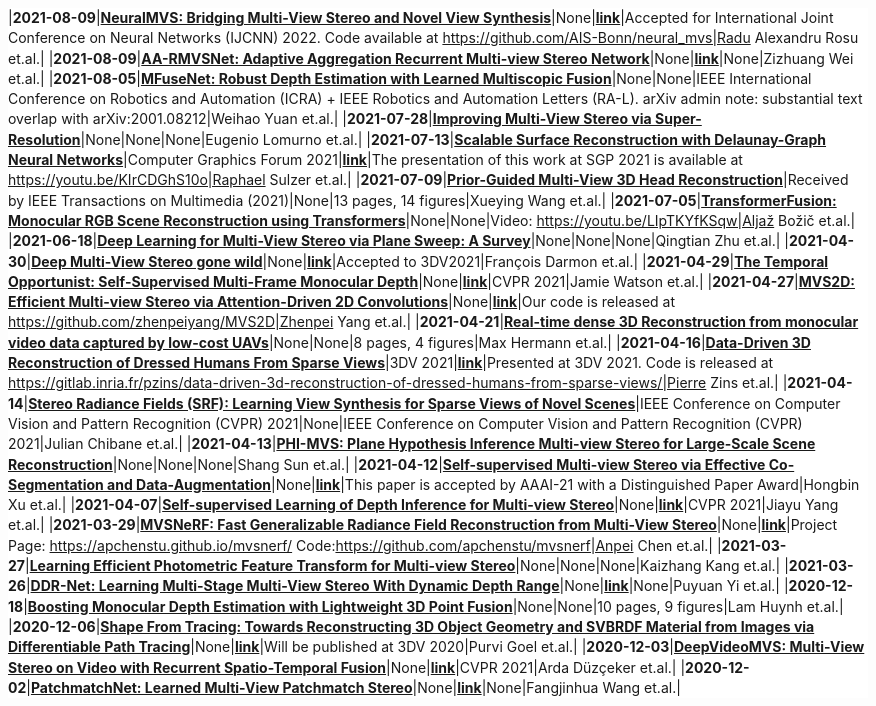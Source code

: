 |**2021-08-09**|**[NeuralMVS: Bridging Multi-View Stereo and Novel View Synthesis](http://arxiv.org/abs/2108.03880)**|None|**[link](https://github.com/ais-bonn/neural_mvs)**|Accepted for International Joint Conference on Neural Networks   (IJCNN) 2022. Code available at https://github.com/AIS-Bonn/neural_mvs|Radu Alexandru Rosu et.al.|
|**2021-08-09**|**[AA-RMVSNet: Adaptive Aggregation Recurrent Multi-view Stereo Network](http://arxiv.org/abs/2108.03824)**|None|**[link](https://github.com/qt-zhu/aa-rmvsnet)**|None|Zizhuang Wei et.al.|
|**2021-08-05**|**[MFuseNet: Robust Depth Estimation with Learned Multiscopic Fusion](http://arxiv.org/abs/2108.02448)**|None|None|IEEE International Conference on Robotics and Automation (ICRA) +   IEEE Robotics and Automation Letters (RA-L). arXiv admin note: substantial   text overlap with arXiv:2001.08212|Weihao Yuan et.al.|
|**2021-07-28**|**[Improving Multi-View Stereo via Super-Resolution](http://arxiv.org/abs/2107.13261)**|None|None|None|Eugenio Lomurno et.al.|
|**2021-07-13**|**[Scalable Surface Reconstruction with Delaunay-Graph Neural Networks](http://arxiv.org/abs/2107.06130)**|Computer Graphics Forum 2021|**[link](https://github.com/raphaelsulzer/dgnn)**|The presentation of this work at SGP 2021 is available at   https://youtu.be/KIrCDGhS10o|Raphael Sulzer et.al.|
|**2021-07-09**|**[Prior-Guided Multi-View 3D Head Reconstruction](http://arxiv.org/abs/2107.04277)**|Received by IEEE Transactions on Multimedia (2021)|None|13 pages, 14 figures|Xueying Wang et.al.|
|**2021-07-05**|**[TransformerFusion: Monocular RGB Scene Reconstruction using Transformers](http://arxiv.org/abs/2107.02191)**|None|None|Video: https://youtu.be/LIpTKYfKSqw|Aljaž Božič et.al.|
|**2021-06-18**|**[Deep Learning for Multi-View Stereo via Plane Sweep: A Survey](http://arxiv.org/abs/2106.15328)**|None|None|None|Qingtian Zhu et.al.|
|**2021-04-30**|**[Deep Multi-View Stereo gone wild](http://arxiv.org/abs/2104.15119)**|None|**[link](https://github.com/fdarmon/wild_deep_mvs)**|Accepted to 3DV2021|François Darmon et.al.|
|**2021-04-29**|**[The Temporal Opportunist: Self-Supervised Multi-Frame Monocular Depth](http://arxiv.org/abs/2104.14540)**|None|**[link](https://github.com/nianticlabs/manydepth)**|CVPR 2021|Jamie Watson et.al.|
|**2021-04-27**|**[MVS2D: Efficient Multi-view Stereo via Attention-Driven 2D Convolutions](http://arxiv.org/abs/2104.13325)**|None|**[link](https://github.com/zhenpeiyang/MVS2D)**|Our code is released at https://github.com/zhenpeiyang/MVS2D|Zhenpei Yang et.al.|
|**2021-04-21**|**[Real-time dense 3D Reconstruction from monocular video data captured by low-cost UAVs](http://arxiv.org/abs/2104.10515)**|None|None|8 pages, 4 figures|Max Hermann et.al.|
|**2021-04-16**|**[Data-Driven 3D Reconstruction of Dressed Humans From Sparse Views](http://arxiv.org/abs/2104.08013)**|3DV 2021|**[link](https://gitlab.inria.fr/pzins/data-driven-3d-reconstruction-of-dressed-humans-from-sparse-views)**|Presented at 3DV 2021. Code is released at   https://gitlab.inria.fr/pzins/data-driven-3d-reconstruction-of-dressed-humans-from-sparse-views/|Pierre Zins et.al.|
|**2021-04-14**|**[Stereo Radiance Fields (SRF): Learning View Synthesis for Sparse Views of Novel Scenes](http://arxiv.org/abs/2104.06935)**|IEEE Conference on Computer Vision and Pattern Recognition (CVPR)   2021|None|IEEE Conference on Computer Vision and Pattern Recognition (CVPR)   2021|Julian Chibane et.al.|
|**2021-04-13**|**[PHI-MVS: Plane Hypothesis Inference Multi-view Stereo for Large-Scale Scene Reconstruction](http://arxiv.org/abs/2104.06165)**|None|None|None|Shang Sun et.al.|
|**2021-04-12**|**[Self-supervised Multi-view Stereo via Effective Co-Segmentation and Data-Augmentation](http://arxiv.org/abs/2104.05374)**|None|**[link](https://github.com/ToughStoneX/Self-Supervised-MVS)**|This paper is accepted by AAAI-21 with a Distinguished Paper Award|Hongbin Xu et.al.|
|**2021-04-07**|**[Self-supervised Learning of Depth Inference for Multi-view Stereo](http://arxiv.org/abs/2104.02972)**|None|**[link](https://github.com/JiayuYANG/Self-supervised-CVP-MVSNet)**|CVPR 2021|Jiayu Yang et.al.|
|**2021-03-29**|**[MVSNeRF: Fast Generalizable Radiance Field Reconstruction from Multi-View Stereo](http://arxiv.org/abs/2103.15595)**|None|**[link](https://github.com/apchenstu/mvsnerf)**|Project Page: https://apchenstu.github.io/mvsnerf/   Code:https://github.com/apchenstu/mvsnerf|Anpei Chen et.al.|
|**2021-03-27**|**[Learning Efficient Photometric Feature Transform for Multi-view Stereo](http://arxiv.org/abs/2103.14794)**|None|None|None|Kaizhang Kang et.al.|
|**2021-03-26**|**[DDR-Net: Learning Multi-Stage Multi-View Stereo With Dynamic Depth Range](http://arxiv.org/abs/2103.14275)**|None|**[link](https://github.com/Tangshengku/DDR-Net)**|None|Puyuan Yi et.al.|
|**2020-12-18**|**[Boosting Monocular Depth Estimation with Lightweight 3D Point Fusion](http://arxiv.org/abs/2012.10296)**|None|None|10 pages, 9 figures|Lam Huynh et.al.|
|**2020-12-06**|**[Shape From Tracing: Towards Reconstructing 3D Object Geometry and SVBRDF Material from Images via Differentiable Path Tracing](http://arxiv.org/abs/2012.03939)**|None|**[link](https://github.com/brownvc/shapefromtracing)**|Will be published at 3DV 2020|Purvi Goel et.al.|
|**2020-12-03**|**[DeepVideoMVS: Multi-View Stereo on Video with Recurrent Spatio-Temporal Fusion](http://arxiv.org/abs/2012.02177)**|None|**[link](https://github.com/ardaduz/deep-video-mvs)**|CVPR 2021|Arda Düzçeker et.al.|
|**2020-12-02**|**[PatchmatchNet: Learned Multi-View Patchmatch Stereo](http://arxiv.org/abs/2012.01411)**|None|**[link](https://github.com/FangjinhuaWang/PatchmatchNet)**|None|Fangjinhua Wang et.al.|